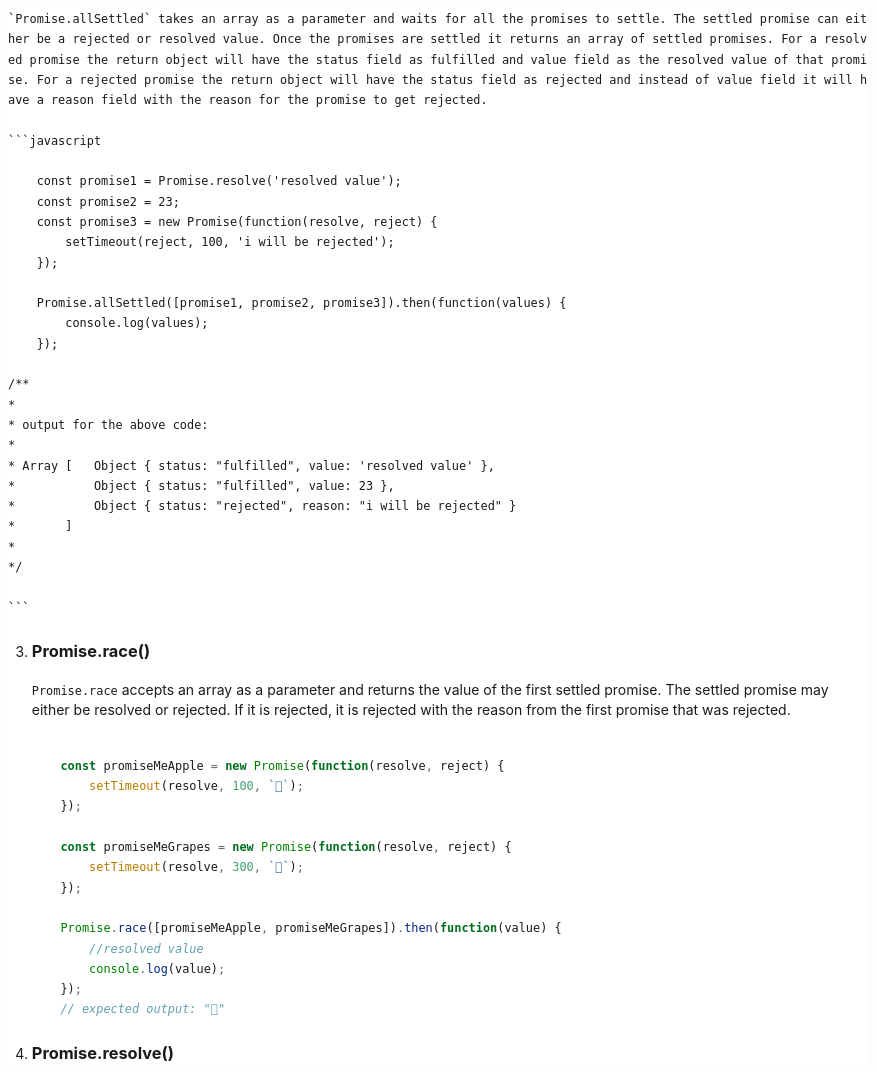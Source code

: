     `Promise.allSettled` takes an array as a parameter and waits for all the promises to settle. The settled promise can either be a rejected or resolved value. Once the promises are settled it returns an array of settled promises. For a resolved promise the return object will have the status field as fulfilled and value field as the resolved value of that promise. For a rejected promise the return object will have the status field as rejected and instead of value field it will have a reason field with the reason for the promise to get rejected.

    ```javascript

        const promise1 = Promise.resolve('resolved value');
        const promise2 = 23;
        const promise3 = new Promise(function(resolve, reject) {
            setTimeout(reject, 100, 'i will be rejected');
        });

        Promise.allSettled([promise1, promise2, promise3]).then(function(values) {
            console.log(values);
        });

    /**
    *
    * output for the above code:
    *
    * Array [   Object { status: "fulfilled", value: 'resolved value' }, 
    *           Object { status: "fulfilled", value: 23 }, 
    *           Object { status: "rejected", reason: "i will be rejected" }
    *       ]
    *
    */

    ```

3. ### Promise.race()

    `Promise.race` accepts an array as a parameter and returns the value of the first settled promise. The settled promise may either be resolved or rejected. If it is rejected, it is rejected with the reason from the first promise that was rejected.


    ```javascript

        const promiseMeApple = new Promise(function(resolve, reject) {
            setTimeout(resolve, 100, `🍎`);
        });

        const promiseMeGrapes = new Promise(function(resolve, reject) {
            setTimeout(resolve, 300, `🍇`);
        });

        Promise.race([promiseMeApple, promiseMeGrapes]).then(function(value) {
            //resolved value 
            console.log(value);
        });
        // expected output: "🍎"
    ```

4. ### Promise.resolve()
